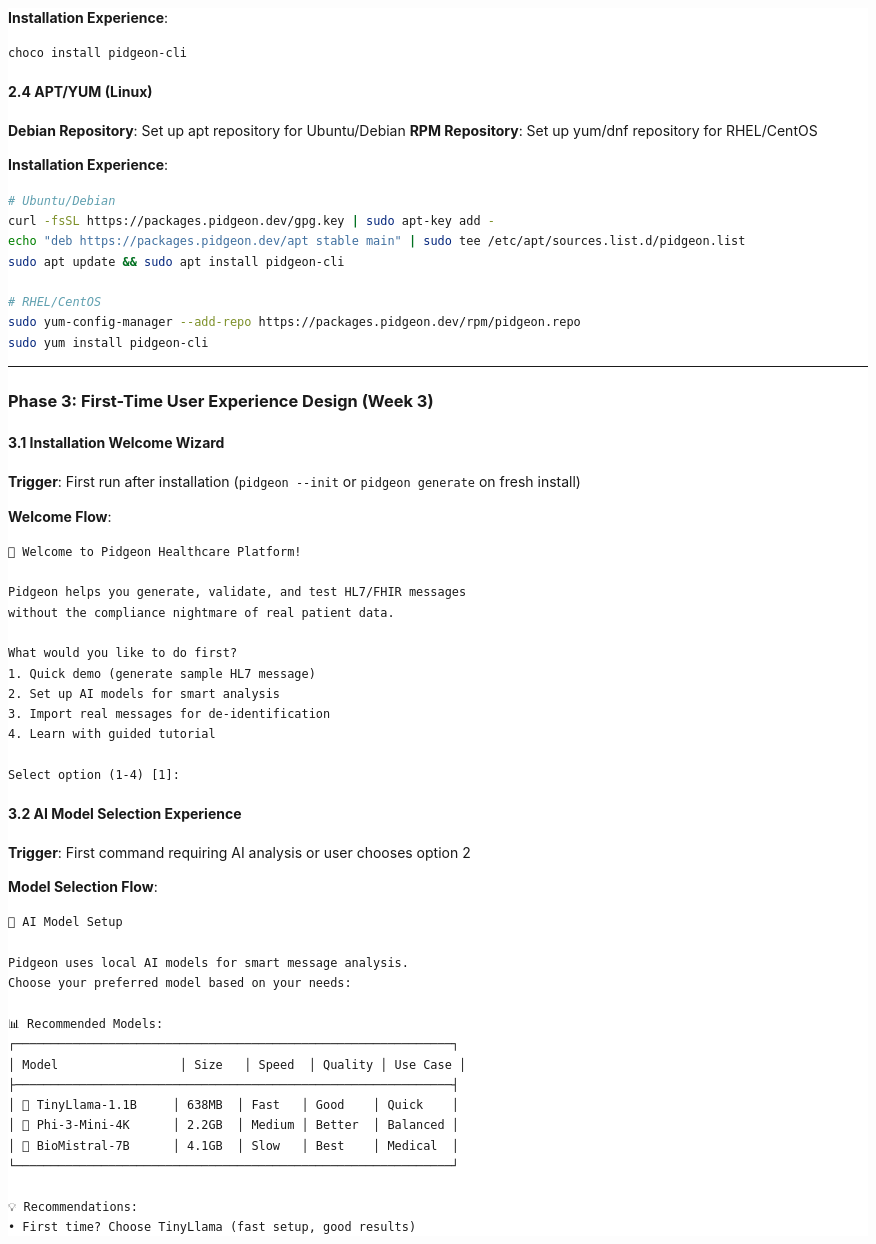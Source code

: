 **Installation Experience**:
```powershell
choco install pidgeon-cli
```

#### **2.4 APT/YUM (Linux)**
**Debian Repository**: Set up apt repository for Ubuntu/Debian
**RPM Repository**: Set up yum/dnf repository for RHEL/CentOS

**Installation Experience**:
```bash
# Ubuntu/Debian
curl -fsSL https://packages.pidgeon.dev/gpg.key | sudo apt-key add -
echo "deb https://packages.pidgeon.dev/apt stable main" | sudo tee /etc/apt/sources.list.d/pidgeon.list
sudo apt update && sudo apt install pidgeon-cli

# RHEL/CentOS
sudo yum-config-manager --add-repo https://packages.pidgeon.dev/rpm/pidgeon.repo
sudo yum install pidgeon-cli
```

---

### **Phase 3: First-Time User Experience Design (Week 3)**

#### **3.1 Installation Welcome Wizard**
**Trigger**: First run after installation (`pidgeon --init` or `pidgeon generate` on fresh install)

**Welcome Flow**:
```
🎉 Welcome to Pidgeon Healthcare Platform!

Pidgeon helps you generate, validate, and test HL7/FHIR messages 
without the compliance nightmare of real patient data.

What would you like to do first?
1. Quick demo (generate sample HL7 message)
2. Set up AI models for smart analysis  
3. Import real messages for de-identification
4. Learn with guided tutorial

Select option (1-4) [1]: 
```

#### **3.2 AI Model Selection Experience**
**Trigger**: First command requiring AI analysis or user chooses option 2

**Model Selection Flow**:
```
🧠 AI Model Setup

Pidgeon uses local AI models for smart message analysis.
Choose your preferred model based on your needs:

📊 Recommended Models:
┌─────────────────────────────────────────────────────────────┐
│ Model                 │ Size   │ Speed  │ Quality │ Use Case │
├─────────────────────────────────────────────────────────────┤
│ 🥇 TinyLlama-1.1B     │ 638MB  │ Fast   │ Good    │ Quick    │
│ 🥈 Phi-3-Mini-4K      │ 2.2GB  │ Medium │ Better  │ Balanced │
│ 🥉 BioMistral-7B      │ 4.1GB  │ Slow   │ Best    │ Medical  │
└─────────────────────────────────────────────────────────────┘

💡 Recommendations:
• First time? Choose TinyLlama (fast setup, good results)
```